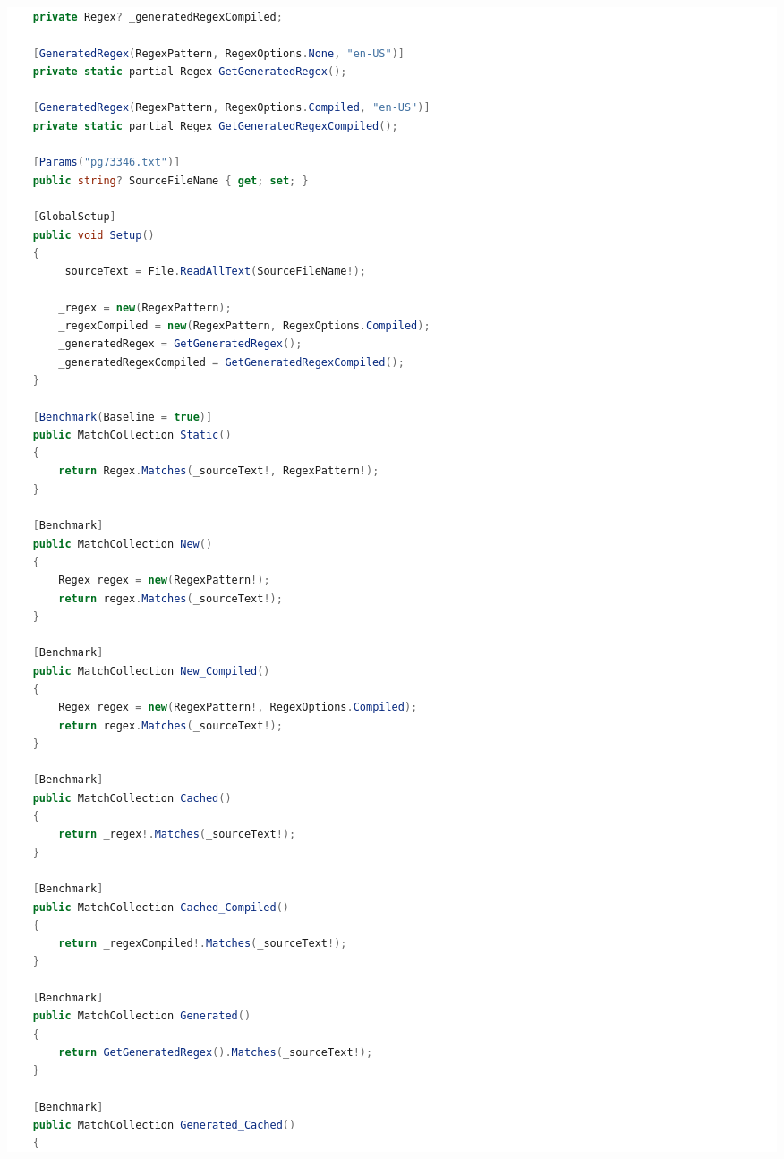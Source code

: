 ```csharp
    private Regex? _generatedRegexCompiled;

    [GeneratedRegex(RegexPattern, RegexOptions.None, "en-US")]
    private static partial Regex GetGeneratedRegex();

    [GeneratedRegex(RegexPattern, RegexOptions.Compiled, "en-US")]
    private static partial Regex GetGeneratedRegexCompiled();

    [Params("pg73346.txt")]
    public string? SourceFileName { get; set; }

    [GlobalSetup]
    public void Setup()
    {
        _sourceText = File.ReadAllText(SourceFileName!);

        _regex = new(RegexPattern);
        _regexCompiled = new(RegexPattern, RegexOptions.Compiled);
        _generatedRegex = GetGeneratedRegex();
        _generatedRegexCompiled = GetGeneratedRegexCompiled();
    }

    [Benchmark(Baseline = true)]
    public MatchCollection Static()
    {
        return Regex.Matches(_sourceText!, RegexPattern!);
    }

    [Benchmark]
    public MatchCollection New()
    {
        Regex regex = new(RegexPattern!);
        return regex.Matches(_sourceText!);
    }

    [Benchmark]
    public MatchCollection New_Compiled()
    {
        Regex regex = new(RegexPattern!, RegexOptions.Compiled);
        return regex.Matches(_sourceText!);
    }

    [Benchmark]
    public MatchCollection Cached()
    {
        return _regex!.Matches(_sourceText!);
    }

    [Benchmark]
    public MatchCollection Cached_Compiled()
    {
        return _regexCompiled!.Matches(_sourceText!);
    }

    [Benchmark]
    public MatchCollection Generated()
    {
        return GetGeneratedRegex().Matches(_sourceText!);
    }

    [Benchmark]
    public MatchCollection Generated_Cached()
    {
```